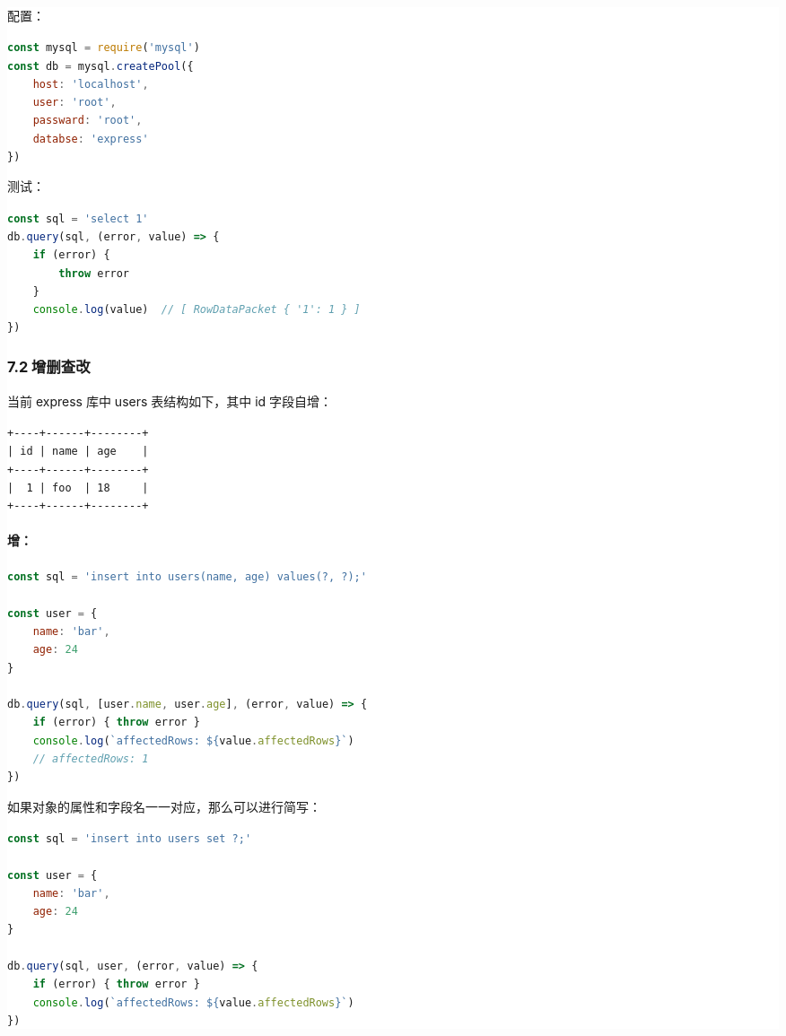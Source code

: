 配置：

```javascript
const mysql = require('mysql')
const db = mysql.createPool({
    host: 'localhost',
    user: 'root',
    passward: 'root',
    databse: 'express'
})
```

测试：

```javascript
const sql = 'select 1'
db.query(sql, (error, value) => {
    if (error) {
        throw error
    }
    console.log(value)	// [ RowDataPacket { '1': 1 } ]
})
```

### 7.2 增删查改

当前 express 库中 users 表结构如下，其中 id 字段自增：

```
+----+------+--------+
| id | name | age	 |
+----+------+--------+
|  1 | foo  | 18     |
+----+------+--------+
```

#### 增：

```javascript
const sql = 'insert into users(name, age) values(?, ?);'

const user = {
    name: 'bar',
    age: 24
}

db.query(sql, [user.name, user.age], (error, value) => {
    if (error) { throw error }
    console.log(`affectedRows: ${value.affectedRows}`)
    // affectedRows: 1
})
```

如果对象的属性和字段名一一对应，那么可以进行简写：

```javascript
const sql = 'insert into users set ?;'

const user = {
    name: 'bar',
    age: 24
}

db.query(sql, user, (error, value) => {
    if (error) { throw error }
    console.log(`affectedRows: ${value.affectedRows}`)
})
```
